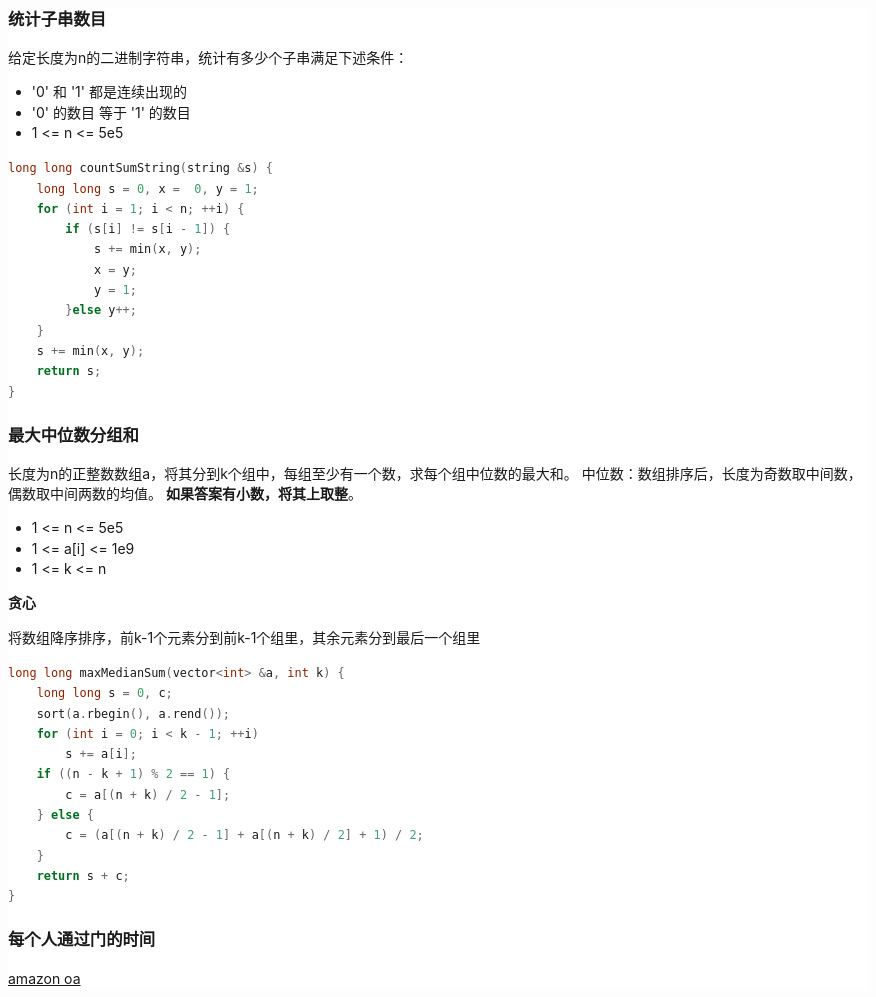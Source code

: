### 统计子串数目

给定长度为n的二进制字符串，统计有多少个子串满足下述条件：
+ '0' 和 '1' 都是连续出现的
+ '0' 的数目 等于 '1' 的数目
+ 1 <= n <= 5e5

```c++
long long countSumString(string &s) {
    long long s = 0, x =  0, y = 1;
    for (int i = 1; i < n; ++i) {
        if (s[i] != s[i - 1]) {
            s += min(x, y);
            x = y;
            y = 1;
        }else y++;
    }
    s += min(x, y);
    return s;
}
```

### 最大中位数分组和

长度为n的正整数数组a，将其分到k个组中，每组至少有一个数，求每个组中位数的最大和。
中位数：数组排序后，长度为奇数取中间数，偶数取中间两数的均值。
**如果答案有小数，将其上取整**。

+ 1 <= n <= 5e5
+ 1 <= a[i] <= 1e9
+ 1 <= k <= n

**贪心**

将数组降序排序，前k-1个元素分到前k-1个组里，其余元素分到最后一个组里

```c++
long long maxMedianSum(vector<int> &a, int k) {
    long long s = 0, c;
    sort(a.rbegin(), a.rend());
    for (int i = 0; i < k - 1; ++i) 
        s += a[i];
    if ((n - k + 1) % 2 == 1) {
        c = a[(n + k) / 2 - 1];
    } else {
        c = (a[(n + k) / 2 - 1] + a[(n + k) / 2] + 1) / 2;
    }
    return s + c;
}
```

### 每个人通过门的时间

[amazon oa](https://leetcode.com/discuss/interview-question/2614784/AMAZON-OA)
